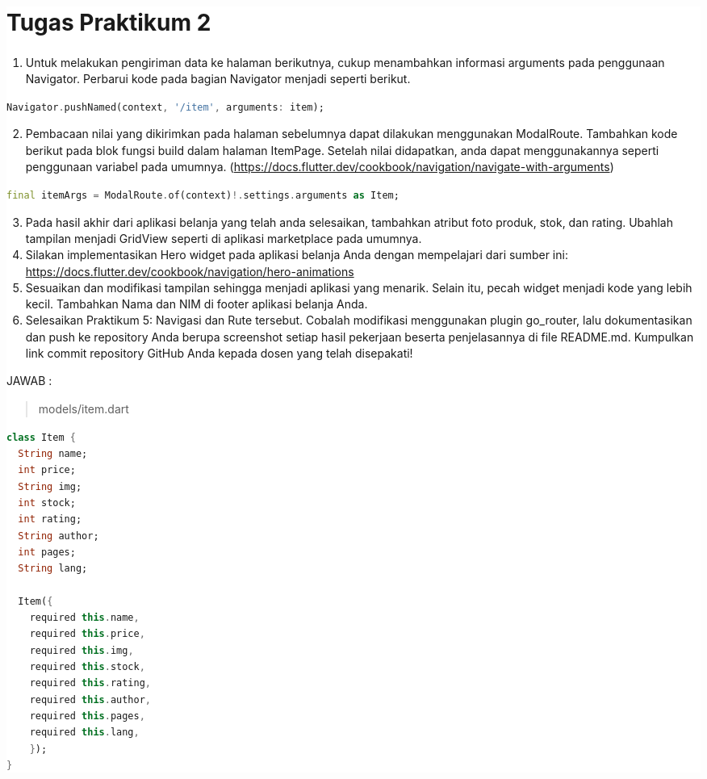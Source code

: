 # Tugas Praktikum 2

1. Untuk melakukan pengiriman data ke halaman berikutnya, cukup menambahkan informasi arguments pada penggunaan Navigator. Perbarui kode pada bagian Navigator menjadi seperti berikut.
```dart
Navigator.pushNamed(context, '/item', arguments: item);
```
2. Pembacaan nilai yang dikirimkan pada halaman sebelumnya dapat dilakukan menggunakan ModalRoute. Tambahkan kode berikut pada blok fungsi build dalam halaman ItemPage. Setelah nilai didapatkan, anda dapat menggunakannya seperti penggunaan variabel pada umumnya. (https://docs.flutter.dev/cookbook/navigation/navigate-with-arguments)
```dart
final itemArgs = ModalRoute.of(context)!.settings.arguments as Item;
```
3. Pada hasil akhir dari aplikasi belanja yang telah anda selesaikan, tambahkan atribut foto produk, stok, dan rating. Ubahlah tampilan menjadi GridView seperti di aplikasi marketplace pada umumnya.
4. Silakan implementasikan Hero widget pada aplikasi belanja Anda dengan mempelajari dari sumber ini: https://docs.flutter.dev/cookbook/navigation/hero-animations
5. Sesuaikan dan modifikasi tampilan sehingga menjadi aplikasi yang menarik. Selain itu, pecah widget menjadi kode yang lebih kecil. Tambahkan Nama dan NIM di footer aplikasi belanja Anda.
6. Selesaikan Praktikum 5: Navigasi dan Rute tersebut. Cobalah modifikasi menggunakan plugin go_router, lalu dokumentasikan dan push ke repository Anda berupa screenshot setiap hasil pekerjaan beserta penjelasannya di file README.md. Kumpulkan link commit repository GitHub Anda kepada dosen yang telah disepakati!

JAWAB :

> models/item.dart
```dart
class Item {
  String name;
  int price;
  String img;
  int stock;
  int rating;
  String author;
  int pages;
  String lang;

  Item({
    required this.name, 
    required this.price,
    required this.img,
    required this.stock,
    required this.rating,
    required this.author,
    required this.pages,
    required this.lang,
    });
}
```

